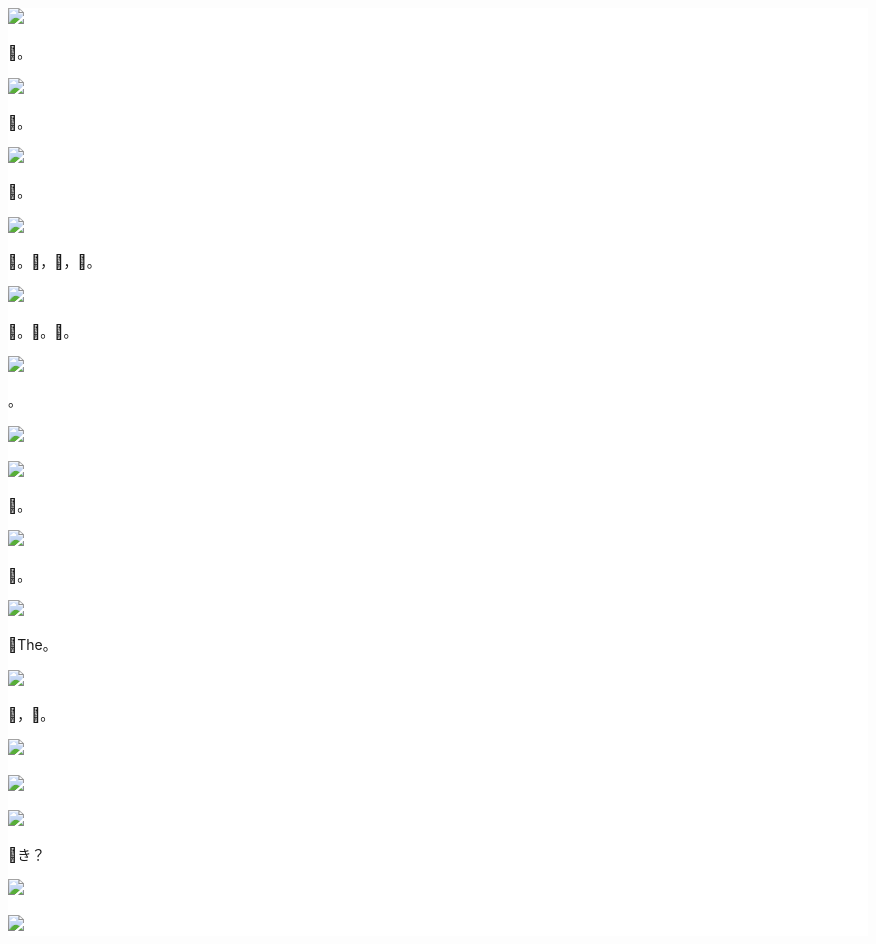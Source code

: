 ![](img/23dfb967d8e36ddefa26e1eb53455509_879.png)

🎼。

![](img/23dfb967d8e36ddefa26e1eb53455509_881.png)

🎼。

![](img/23dfb967d8e36ddefa26e1eb53455509_883.png)

🎼。

![](img/23dfb967d8e36ddefa26e1eb53455509_885.png)

🎼。🎼，🎼，🎼。

![](img/23dfb967d8e36ddefa26e1eb53455509_887.png)

🎼。🎼。🎼。

![](img/23dfb967d8e36ddefa26e1eb53455509_889.png)

。

![](img/23dfb967d8e36ddefa26e1eb53455509_891.png)

![](img/23dfb967d8e36ddefa26e1eb53455509_892.png)

🎼。

![](img/23dfb967d8e36ddefa26e1eb53455509_894.png)

🎼。

![](img/23dfb967d8e36ddefa26e1eb53455509_896.png)

🎼The。

![](img/23dfb967d8e36ddefa26e1eb53455509_898.png)

🎼，🎼。

![](img/23dfb967d8e36ddefa26e1eb53455509_900.png)

![](img/23dfb967d8e36ddefa26e1eb53455509_901.png)

![](img/23dfb967d8e36ddefa26e1eb53455509_902.png)

🎼き？

![](img/23dfb967d8e36ddefa26e1eb53455509_904.png)

![](img/23dfb967d8e36ddefa26e1eb53455509_905.png)
